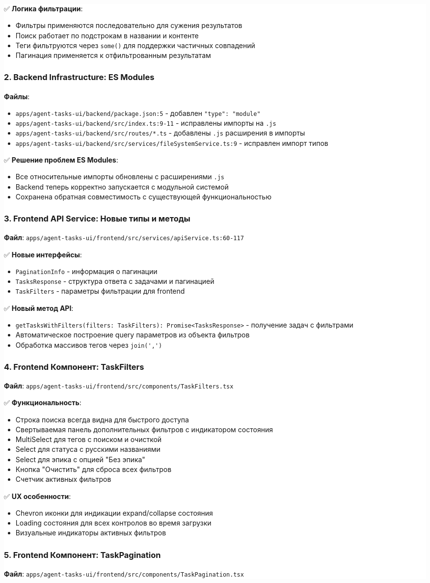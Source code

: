 ✅ **Логика фильтрации**:
- Фильтры применяются последовательно для сужения результатов
- Поиск работает по подстрокам в названии и контенте
- Теги фильтруются через `some()` для поддержки частичных совпадений
- Пагинация применяется к отфильтрованным результатам

### 2. Backend Infrastructure: ES Modules

**Файлы**: 
- `apps/agent-tasks-ui/backend/package.json:5` - добавлен `"type": "module"`
- `apps/agent-tasks-ui/backend/src/index.ts:9-11` - исправлены импорты на `.js`
- `apps/agent-tasks-ui/backend/src/routes/*.ts` - добавлены `.js` расширения в импорты
- `apps/agent-tasks-ui/backend/src/services/fileSystemService.ts:9` - исправлен импорт типов

✅ **Решение проблем ES Modules**:
- Все относительные импорты обновлены с расширениями `.js`
- Backend теперь корректно запускается с модульной системой
- Сохранена обратная совместимость с существующей функциональностью

### 3. Frontend API Service: Новые типы и методы

**Файл**: `apps/agent-tasks-ui/frontend/src/services/apiService.ts:60-117`

✅ **Новые интерфейсы**:
- `PaginationInfo` - информация о пагинации
- `TasksResponse` - структура ответа с задачами и пагинацией
- `TaskFilters` - параметры фильтрации для frontend

✅ **Новый метод API**:
- `getTasksWithFilters(filters: TaskFilters): Promise<TasksResponse>` - получение задач с фильтрами
- Автоматическое построение query параметров из объекта фильтров
- Обработка массивов тегов через `join(',')`

### 4. Frontend Компонент: TaskFilters

**Файл**: `apps/agent-tasks-ui/frontend/src/components/TaskFilters.tsx`

✅ **Функциональность**:
- Строка поиска всегда видна для быстрого доступа
- Свертываемая панель дополнительных фильтров с индикатором состояния
- MultiSelect для тегов с поиском и очисткой
- Select для статуса с русскими названиями
- Select для эпика с опцией "Без эпика"
- Кнопка "Очистить" для сброса всех фильтров
- Счетчик активных фильтров

✅ **UX особенности**:
- Chevron иконки для индикации expand/collapse состояния
- Loading состояния для всех контролов во время загрузки
- Визуальные индикаторы активных фильтров

### 5. Frontend Компонент: TaskPagination

**Файл**: `apps/agent-tasks-ui/frontend/src/components/TaskPagination.tsx`
